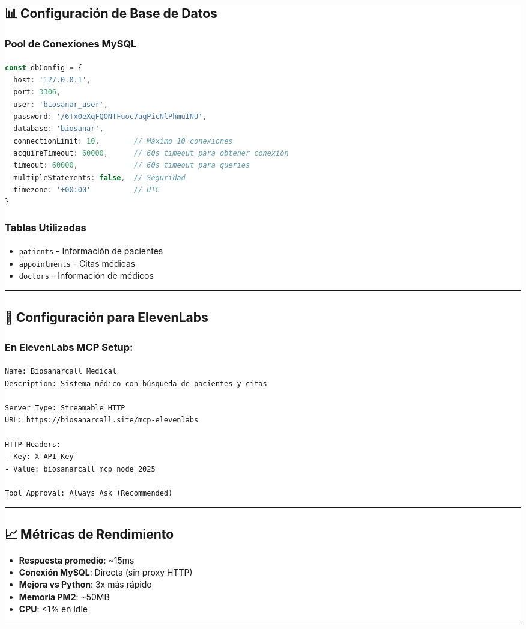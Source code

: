 
## 📊 **Configuración de Base de Datos**

### **Pool de Conexiones MySQL**
```typescript
const dbConfig = {
  host: '127.0.0.1',
  port: 3306,
  user: 'biosanar_user',
  password: '/6Tx0eXqFQONTFuoc7aqPicNlPhmuINU',
  database: 'biosanar',
  connectionLimit: 10,        // Máximo 10 conexiones
  acquireTimeout: 60000,      // 60s timeout para obtener conexión
  timeout: 60000,             // 60s timeout para queries
  multipleStatements: false,  // Seguridad
  timezone: '+00:00'          // UTC
}
```

### **Tablas Utilizadas**
- `patients` - Información de pacientes
- `appointments` - Citas médicas  
- `doctors` - Información de médicos

---

## 🧪 **Configuración para ElevenLabs**

### **En ElevenLabs MCP Setup:**
```
Name: Biosanarcall Medical
Description: Sistema médico con búsqueda de pacientes y citas

Server Type: Streamable HTTP
URL: https://biosanarcall.site/mcp-elevenlabs

HTTP Headers:
- Key: X-API-Key
- Value: biosanarcall_mcp_node_2025

Tool Approval: Always Ask (Recommended)
```

---

## 📈 **Métricas de Rendimiento**

- **Respuesta promedio**: ~15ms
- **Conexión MySQL**: Directa (sin proxy HTTP)
- **Mejora vs Python**: 3x más rápido
- **Memoria PM2**: ~50MB
- **CPU**: <1% en idle

---